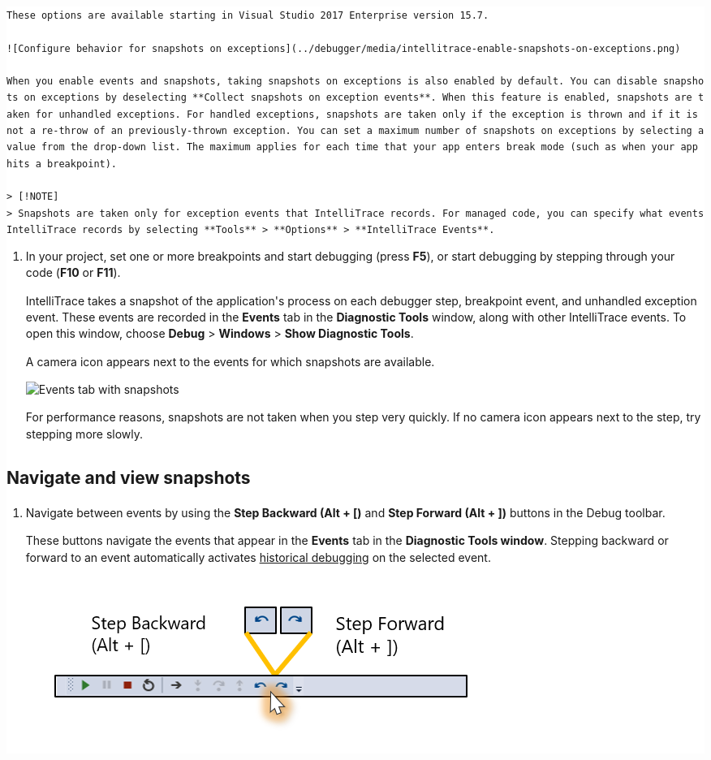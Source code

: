     These options are available starting in Visual Studio 2017 Enterprise version 15.7.

    ![Configure behavior for snapshots on exceptions](../debugger/media/intellitrace-enable-snapshots-on-exceptions.png)

    When you enable events and snapshots, taking snapshots on exceptions is also enabled by default. You can disable snapshots on exceptions by deselecting **Collect snapshots on exception events**. When this feature is enabled, snapshots are taken for unhandled exceptions. For handled exceptions, snapshots are taken only if the exception is thrown and if it is not a re-throw of an previously-thrown exception. You can set a maximum number of snapshots on exceptions by selecting a value from the drop-down list. The maximum applies for each time that your app enters break mode (such as when your app hits a breakpoint).

    > [!NOTE]
    > Snapshots are taken only for exception events that IntelliTrace records. For managed code, you can specify what events IntelliTrace records by selecting **Tools** > **Options** > **IntelliTrace Events**.

1. In your project, set one or more breakpoints and start debugging (press **F5**), or start debugging by stepping through your code (**F10** or **F11**).

    IntelliTrace takes a snapshot of the application's process on each debugger step, breakpoint event, and unhandled exception event. These events are recorded in the **Events** tab in the **Diagnostic Tools** window, along with other IntelliTrace events. To open this window, choose **Debug** > **Windows** > **Show Diagnostic Tools**.

    A camera icon appears next to the events for which snapshots are available. 

    ![Events tab with snapshots](../debugger/media/intellitrace-events-tab-with-snapshots.png "Events tab with snapshots on breakpoints and steps")

    For performance reasons, snapshots are not taken when you step very quickly. If no camera icon appears next to the step, try stepping more slowly.

## Navigate and view snapshots

1. Navigate between events by using the **Step Backward (Alt + [)** and **Step Forward (Alt + ])** buttons in the Debug toolbar.

    These buttons navigate the events that appear in the **Events** tab in the **Diagnostic Tools window**. Stepping backward or forward to an event automatically activates [historical debugging](../debugger/historical-debugging.md) on the selected event.

    ![Step Backward and Forward buttons](../debugger/media/intellitrace-step-back-icons-description.png "Step Backward and Step Forward buttons")
